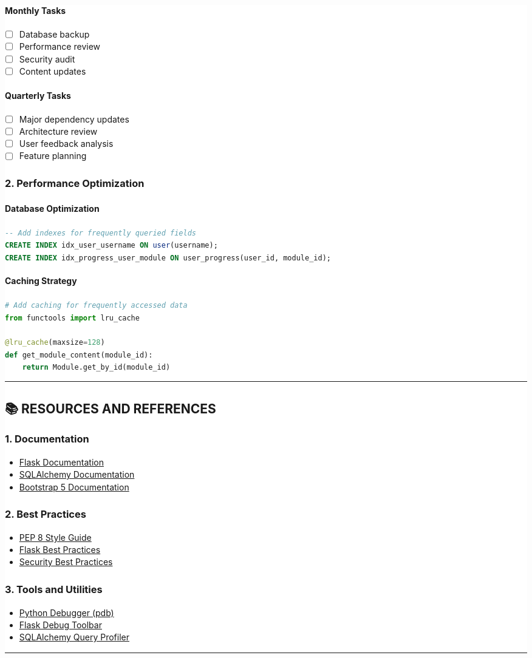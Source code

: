 #### **Monthly Tasks**
- [ ] Database backup
- [ ] Performance review
- [ ] Security audit
- [ ] Content updates

#### **Quarterly Tasks**
- [ ] Major dependency updates
- [ ] Architecture review
- [ ] User feedback analysis
- [ ] Feature planning

### **2. Performance Optimization**

#### **Database Optimization**
```sql
-- Add indexes for frequently queried fields
CREATE INDEX idx_user_username ON user(username);
CREATE INDEX idx_progress_user_module ON user_progress(user_id, module_id);
```

#### **Caching Strategy**
```python
# Add caching for frequently accessed data
from functools import lru_cache

@lru_cache(maxsize=128)
def get_module_content(module_id):
    return Module.get_by_id(module_id)
```

---

## 📚 **RESOURCES AND REFERENCES**

### **1. Documentation**
- [Flask Documentation](https://flask.palletsprojects.com/)
- [SQLAlchemy Documentation](https://docs.sqlalchemy.org/)
- [Bootstrap 5 Documentation](https://getbootstrap.com/docs/5.0/)

### **2. Best Practices**
- [PEP 8 Style Guide](https://www.python.org/dev/peps/pep-0008/)
- [Flask Best Practices](https://flask.palletsprojects.com/en/2.0.x/patterns/)
- [Security Best Practices](https://owasp.org/www-project-top-ten/)

### **3. Tools and Utilities**
- [Python Debugger (pdb)](https://docs.python.org/3/library/pdb.html)
- [Flask Debug Toolbar](https://flask-debugtoolbar.readthedocs.io/)
- [SQLAlchemy Query Profiler](https://github.com/sqlalchemy/sqlalchemy-utils)

---
